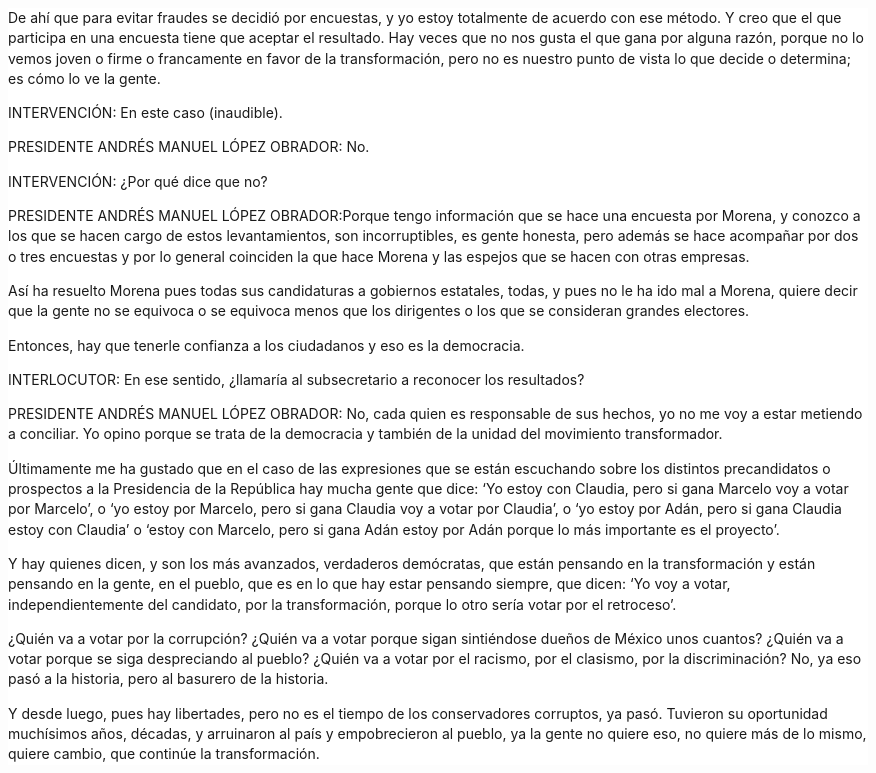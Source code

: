 De ahí que para evitar fraudes se decidió por encuestas, y yo estoy totalmente
de acuerdo con ese método. Y creo que el que participa en una encuesta tiene
que aceptar el resultado. Hay veces que no nos gusta el que gana por alguna
razón, porque no lo vemos joven o firme o francamente en favor de la
transformación, pero no es nuestro punto de vista lo que decide o determina;
es cómo lo ve la gente.

INTERVENCIÓN: En este caso (inaudible).

PRESIDENTE ANDRÉS MANUEL LÓPEZ OBRADOR: No.

INTERVENCIÓN: ¿Por qué dice que no?

PRESIDENTE ANDRÉS MANUEL LÓPEZ OBRADOR:Porque tengo información que se hace
una encuesta por Morena, y conozco a los que se hacen cargo de estos
levantamientos, son incorruptibles, es gente honesta, pero además se hace
acompañar por dos o tres encuestas y por lo general coinciden la que hace
Morena y las espejos que se hacen con otras empresas.

Así ha resuelto Morena pues todas sus candidaturas a gobiernos estatales,
todas, y pues no le ha ido mal a Morena, quiere decir que la gente no se
equivoca o se equivoca menos que los dirigentes o los que se consideran
grandes electores.

Entonces, hay que tenerle confianza a los ciudadanos y eso es la democracia.

INTERLOCUTOR: En ese sentido, ¿llamaría al subsecretario a reconocer los
resultados?

PRESIDENTE ANDRÉS MANUEL LÓPEZ OBRADOR: No, cada quien es responsable de sus
hechos, yo no me voy a estar metiendo a conciliar. Yo opino porque se trata de
la democracia y también de la unidad del movimiento transformador.

Últimamente me ha gustado que en el caso de las expresiones que se están
escuchando sobre los distintos precandidatos o prospectos a la Presidencia de
la República hay mucha gente que dice: ‘Yo estoy con Claudia, pero si gana
Marcelo voy a votar por Marcelo’, o ‘yo estoy por Marcelo, pero si gana
Claudia voy a votar por Claudia’, o ‘yo estoy por Adán, pero si gana Claudia
estoy con Claudia’ o ‘estoy con Marcelo, pero si gana Adán estoy por Adán
porque lo más importante es el proyecto’.

Y hay quienes dicen, y son los más avanzados, verdaderos demócratas, que están
pensando en la transformación y están pensando en la gente, en el pueblo, que
es en lo que hay estar pensando siempre, que dicen: ‘Yo voy a votar,
independientemente del candidato, por la transformación, porque lo otro sería
votar por el retroceso’.

¿Quién va a votar por la corrupción? ¿Quién va a votar porque sigan
sintiéndose dueños de México unos cuantos? ¿Quién va a votar porque se siga
despreciando al pueblo? ¿Quién va a votar por el racismo, por el clasismo, por
la discriminación? No, ya eso pasó a la historia, pero al basurero de la
historia.

Y desde luego, pues hay libertades, pero no es el tiempo de los conservadores
corruptos, ya pasó. Tuvieron su oportunidad muchísimos años, décadas, y
arruinaron al país y empobrecieron al pueblo, ya la gente no quiere eso, no
quiere más de lo mismo, quiere cambio, que continúe la transformación.
